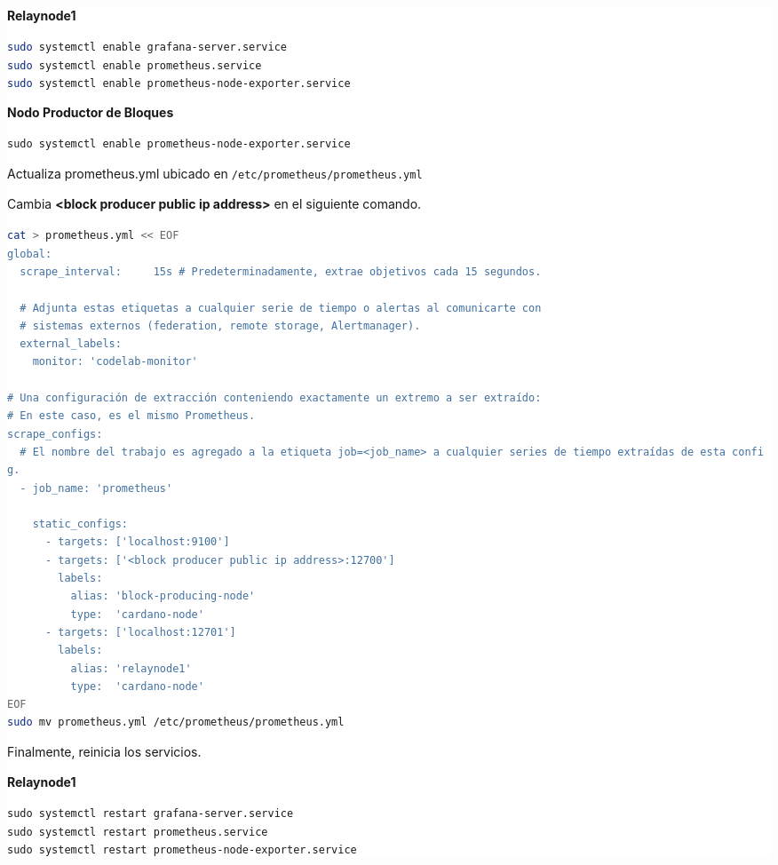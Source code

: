 **Relaynode1**

```bash
sudo systemctl enable grafana-server.service
sudo systemctl enable prometheus.service
sudo systemctl enable prometheus-node-exporter.service
```

**Nodo Productor de Bloques**

```
sudo systemctl enable prometheus-node-exporter.service
```

Actualiza prometheus.yml ubicado en `/etc/prometheus/prometheus.yml`

Cambia **&lt;block producer public ip address&gt;** en el siguiente comando.

```bash
cat > prometheus.yml << EOF
global:
  scrape_interval:     15s # Predeterminadamente, extrae objetivos cada 15 segundos.

  # Adjunta estas etiquetas a cualquier serie de tiempo o alertas al comunicarte con
  # sistemas externos (federation, remote storage, Alertmanager).
  external_labels:
    monitor: 'codelab-monitor'

# Una configuración de extracción conteniendo exactamente un extremo a ser extraído:
# En este caso, es el mismo Prometheus.
scrape_configs:
  # El nombre del trabajo es agregado a la etiqueta job=<job_name> a cualquier series de tiempo extraídas de esta config.
  - job_name: 'prometheus'

    static_configs:
      - targets: ['localhost:9100']
      - targets: ['<block producer public ip address>:12700']
        labels:
          alias: 'block-producing-node'
          type:  'cardano-node'
      - targets: ['localhost:12701']
        labels:
          alias: 'relaynode1'
          type:  'cardano-node'
EOF
sudo mv prometheus.yml /etc/prometheus/prometheus.yml
```

Finalmente, reinicia los servicios.

**Relaynode1**

```text
sudo systemctl restart grafana-server.service
sudo systemctl restart prometheus.service
sudo systemctl restart prometheus-node-exporter.service
```
